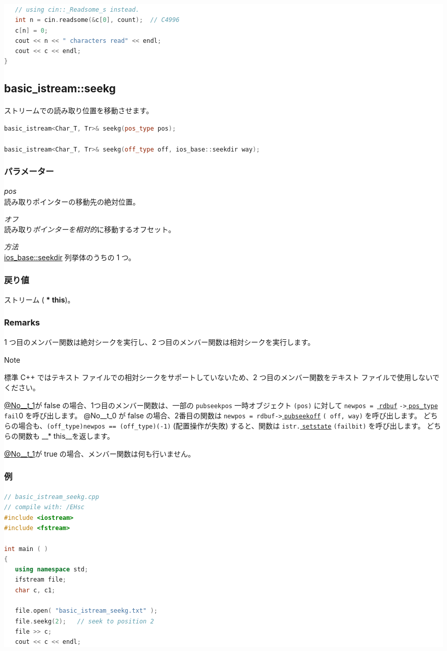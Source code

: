 ```cpp
   // using cin::_Readsome_s instead.
   int n = cin.readsome(&c[0], count);  // C4996
   c[n] = 0;
   cout << n << " characters read" << endl;
   cout << c << endl;
}
```

## <a name="seekg"></a>  basic_istream::seekg

ストリームでの読み取り位置を移動させます。

```cpp
basic_istream<Char_T, Tr>& seekg(pos_type pos);

basic_istream<Char_T, Tr>& seekg(off_type off, ios_base::seekdir way);
```

### <a name="parameters"></a>パラメーター

*pos* \
読み取りポインターの移動先の絶対位置。

*オフ*\
読み取り*ポインターを相対的*に移動するオフセット。

*方法*\
[ios_base::seekdir](../standard-library/ios-base-class.md#seekdir) 列挙体のうちの 1 つ。

### <a name="return-value"></a>戻り値

ストリーム ( __* this__)。

### <a name="remarks"></a>Remarks

1 つ目のメンバー関数は絶対シークを実行し、2 つ目のメンバー関数は相対シークを実行します。

> [!NOTE]
> 標準 C++ ではテキスト ファイルでの相対シークをサポートしていないため、2 つ目のメンバー関数をテキスト ファイルで使用しないでください。

[@No__t_1](../standard-library/basic-ios-class.md#fail)が false の場合、1つ目のメンバー関数は、一部の `pubseekpos` 一時オブジェクト `(pos)` に対して `newpos = `[ `rdbuf`](../standard-library/basic-ios-class.md#rdbuf) `->`[ `pos_type`](../standard-library/basic-streambuf-class.md#pubseekpos) `fail`0 を呼び出します。 @No__t_0 が false の場合、2番目の関数は `newpos = rdbuf->`[ `pubseekoff`](../standard-library/basic-streambuf-class.md#pubseekoff) `( off, way)` を呼び出します。 どちらの場合も、`(off_type)newpos == (off_type)(-1)` (配置操作が失敗) すると、関数は `istr.`[ `setstate`](../standard-library/basic-ios-class.md#setstate) `(failbit)` を呼び出します。 どちらの関数も __* this__を返します。

[@No__t_1](../standard-library/basic-ios-class.md#fail)が true の場合、メンバー関数は何も行いません。

### <a name="example"></a>例

```cpp
// basic_istream_seekg.cpp
// compile with: /EHsc
#include <iostream>
#include <fstream>

int main ( )
{
   using namespace std;
   ifstream file;
   char c, c1;

   file.open( "basic_istream_seekg.txt" );
   file.seekg(2);   // seek to position 2
   file >> c;
   cout << c << endl;
```
